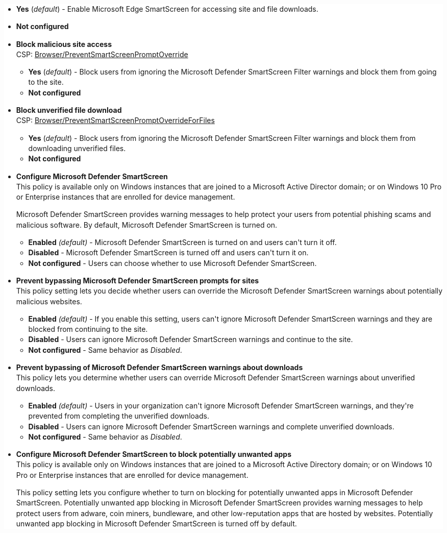  - **Yes** (*default*) - Enable Microsoft Edge SmartScreen for accessing site and file downloads.
  - **Not configured**

- **Block malicious site access**  
  CSP: [Browser/PreventSmartScreenPromptOverride](/windows/client-management/mdm/policy-csp-browser#browser-preventsmartscreenpromptoverride)  

  - **Yes** (*default*) - Block users from ignoring the Microsoft Defender SmartScreen Filter warnings and block them from going to the site.
  - **Not configured**

- **Block unverified file download**  
  CSP: [Browser/PreventSmartScreenPromptOverrideForFiles](/windows/client-management/mdm/policy-csp-browser#browser-preventsmartscreenpromptoverrideforfiles)  

  - **Yes** (*default*) - Block users from ignoring the Microsoft Defender SmartScreen Filter warnings and block them from downloading unverified files.
  - **Not configured**

- **Configure Microsoft Defender SmartScreen**  
  This policy is available only on Windows instances that are joined to a Microsoft Active Director domain; or on Windows 10 Pro or Enterprise instances that are enrolled for device management.

  Microsoft Defender SmartScreen provides warning messages to help protect your users from potential phishing scams and malicious software. By default, Microsoft Defender SmartScreen is turned on.

  - **Enabled** *(default)* - Microsoft Defender SmartScreen is turned on and users can't turn it off.
  - **Disabled** - Microsoft Defender SmartScreen is turned off and users can't turn it on.
  - **Not configured** -  Users can choose whether to use Microsoft Defender SmartScreen.

- **Prevent bypassing Microsoft Defender SmartScreen prompts for sites**  
  This policy setting lets you decide whether users can override the Microsoft Defender SmartScreen warnings about potentially malicious websites.

  - **Enabled** *(default)* - If you enable this setting, users can't ignore Microsoft Defender SmartScreen warnings and they are blocked from continuing to the site.
  - **Disabled** - Users can ignore Microsoft Defender SmartScreen warnings and continue to the site.
  - **Not configured** - Same behavior as *Disabled*.

- **Prevent bypassing of Microsoft Defender SmartScreen warnings about downloads**  
  This policy lets you determine whether users can override Microsoft Defender SmartScreen warnings about unverified downloads.

  - **Enabled** *(default)* - Users in your organization can't ignore Microsoft Defender SmartScreen warnings, and they're prevented from completing the unverified downloads.
  - **Disabled** - Users can ignore Microsoft Defender SmartScreen warnings and complete unverified downloads.
  - **Not configured** - Same behavior as *Disabled*.

- **Configure Microsoft Defender SmartScreen to block potentially unwanted apps**  
  This policy is available only on Windows instances that are joined to a Microsoft Active Directory domain; or on Windows 10 Pro or Enterprise instances that are enrolled for device management.

  This policy setting lets you configure whether to turn on blocking for potentially unwanted apps in Microsoft Defender SmartScreen. Potentially unwanted app blocking in Microsoft Defender SmartScreen provides warning messages to help protect users from adware, coin miners, bundleware, and other low-reputation apps that are hosted by websites. Potentially unwanted app blocking in Microsoft Defender SmartScreen is turned off by default.
